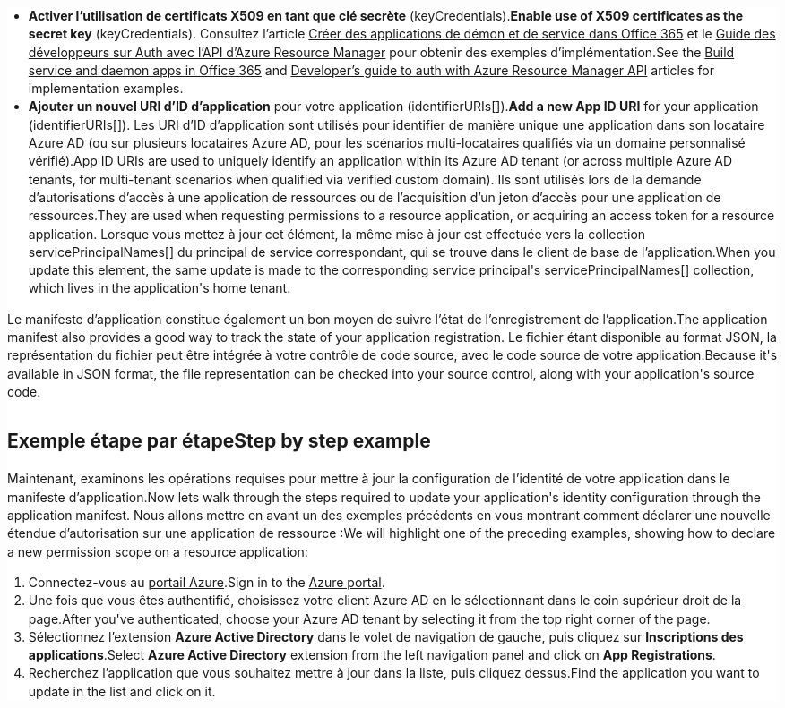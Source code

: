 * <span data-ttu-id="de6ab-135">**Activer l’utilisation de certificats X509 en tant que clé secrète** (keyCredentials).</span><span class="sxs-lookup"><span data-stu-id="de6ab-135">**Enable use of X509 certificates as the secret key** (keyCredentials).</span></span> <span data-ttu-id="de6ab-136">Consultez l’article [Créer des applications de démon et de service dans Office 365][O365-SERVICE-DAEMON-APPS] et le [Guide des développeurs sur Auth avec l’API d’Azure Resource Manager][DEV-GUIDE-TO-AUTH-WITH-ARM] pour obtenir des exemples d’implémentation.</span><span class="sxs-lookup"><span data-stu-id="de6ab-136">See the [Build service and daemon apps in Office 365][O365-SERVICE-DAEMON-APPS] and [Developer’s guide to auth with Azure Resource Manager API][DEV-GUIDE-TO-AUTH-WITH-ARM] articles for implementation examples.</span></span>
* <span data-ttu-id="de6ab-137">**Ajouter un nouvel URI d’ID d’application** pour votre application (identifierURIs[]).</span><span class="sxs-lookup"><span data-stu-id="de6ab-137">**Add a new App ID URI** for your application (identifierURIs[]).</span></span> <span data-ttu-id="de6ab-138">Les URI d’ID d’application sont utilisés pour identifier de manière unique une application dans son locataire Azure AD (ou sur plusieurs locataires Azure AD, pour les scénarios multi-locataires qualifiés via un domaine personnalisé vérifié).</span><span class="sxs-lookup"><span data-stu-id="de6ab-138">App ID URIs are used to uniquely identify an application within its Azure AD tenant (or across multiple Azure AD tenants, for multi-tenant scenarios when qualified via verified custom domain).</span></span> <span data-ttu-id="de6ab-139">Ils sont utilisés lors de la demande d’autorisations d’accès à une application de ressources ou de l’acquisition d’un jeton d’accès pour une application de ressources.</span><span class="sxs-lookup"><span data-stu-id="de6ab-139">They are used when requesting permissions to a resource application, or acquiring an access token for a resource application.</span></span> <span data-ttu-id="de6ab-140">Lorsque vous mettez à jour cet élément, la même mise à jour est effectuée vers la collection servicePrincipalNames[] du principal de service correspondant, qui se trouve dans le client de base de l’application.</span><span class="sxs-lookup"><span data-stu-id="de6ab-140">When you update this element, the same update is made to the corresponding service principal's servicePrincipalNames[] collection, which lives in the application's home tenant.</span></span>

<span data-ttu-id="de6ab-141">Le manifeste d’application constitue également un bon moyen de suivre l’état de l’enregistrement de l’application.</span><span class="sxs-lookup"><span data-stu-id="de6ab-141">The application manifest also provides a good way to track the state of your application registration.</span></span> <span data-ttu-id="de6ab-142">Le fichier étant disponible au format JSON, la représentation du fichier peut être intégrée à votre contrôle de code source, avec le code source de votre application.</span><span class="sxs-lookup"><span data-stu-id="de6ab-142">Because it's available in JSON format, the file representation can be checked into your source control, along with your application's source code.</span></span>

## <a name="step-by-step-example"></a><span data-ttu-id="de6ab-143">Exemple étape par étape</span><span class="sxs-lookup"><span data-stu-id="de6ab-143">Step by step example</span></span>
<span data-ttu-id="de6ab-144">Maintenant, examinons les opérations requises pour mettre à jour la configuration de l’identité de votre application dans le manifeste d’application.</span><span class="sxs-lookup"><span data-stu-id="de6ab-144">Now lets walk through the steps required to update your application's identity configuration through the application manifest.</span></span> <span data-ttu-id="de6ab-145">Nous allons mettre en avant un des exemples précédents en vous montrant comment déclarer une nouvelle étendue d’autorisation sur une application de ressource :</span><span class="sxs-lookup"><span data-stu-id="de6ab-145">We will highlight one of the preceding examples, showing how to declare a new permission scope on a resource application:</span></span>

1. <span data-ttu-id="de6ab-146">Connectez-vous au [portail Azure][AZURE-PORTAL].</span><span class="sxs-lookup"><span data-stu-id="de6ab-146">Sign in to the [Azure portal][AZURE-PORTAL].</span></span>
2. <span data-ttu-id="de6ab-147">Une fois que vous êtes authentifié, choisissez votre client Azure AD en le sélectionnant dans le coin supérieur droit de la page.</span><span class="sxs-lookup"><span data-stu-id="de6ab-147">After you've authenticated, choose your Azure AD tenant by selecting it from the top right corner of the page.</span></span>
3. <span data-ttu-id="de6ab-148">Sélectionnez l’extension **Azure Active Directory** dans le volet de navigation de gauche, puis cliquez sur **Inscriptions des applications**.</span><span class="sxs-lookup"><span data-stu-id="de6ab-148">Select **Azure Active Directory** extension from the left navigation panel and click on **App Registrations**.</span></span>
4. <span data-ttu-id="de6ab-149">Recherchez l’application que vous souhaitez mettre à jour dans la liste, puis cliquez dessus.</span><span class="sxs-lookup"><span data-stu-id="de6ab-149">Find the application you want to update in the list and click on it.</span></span>

[AAD-APP-OBJECTS]: active-directory-application-objects.md
[AAD-DEVELOPER-GLOSSARY]: active-directory-dev-glossary.md
[AAD-GROUPS-FOR-AUTHORIZATION]: http://www.dushyantgill.com/blog/2014/12/10/authorization-cloud-applications-using-ad-groups/
[ADD-UPD-RMV-APP]: active-directory-integrating-applications.md
[APPLICATION-ENTITY]: https://msdn.microsoft.com/Library/Azure/Ad/Graph/api/entity-and-complex-type-reference#application-entity
[APPLICATION-ENTITY-APP-ROLE]: https://msdn.microsoft.com/Library/Azure/Ad/Graph/api/entity-and-complex-type-reference#approle-type
[APPLICATION-ENTITY-OAUTH2-PERMISSION]: https://msdn.microsoft.com/Library/Azure/Ad/Graph/api/entity-and-complex-type-reference#oauth2permission-type
[AZURE-PORTAL]: https://portal.azure.com
[DEV-GUIDE-TO-AUTH-WITH-ARM]: http://www.dushyantgill.com/blog/2015/05/23/developers-guide-to-auth-with-azure-resource-manager-api/
[GRAPH-API]: active-directory-graph-api.md
[IMPLICIT-GRANT]: active-directory-dev-understanding-oauth2-implicit-grant.md
[INTEGRATING-APPLICATIONS-AAD]: https://azure.microsoft.com/documentation/articles/active-directory-integrating-applications/
[O365-PERM-DETAILS]: https://msdn.microsoft.com/office/office365/HowTo/application-manifest
[O365-SERVICE-DAEMON-APPS]: https://msdn.microsoft.com/office/office365/howto/building-service-apps-in-office-365
[RBAC-CLOUD-APPS-AZUREAD]: http://www.dushyantgill.com/blog/2014/12/10/roles-based-access-control-in-cloud-applications-using-azure-ad/